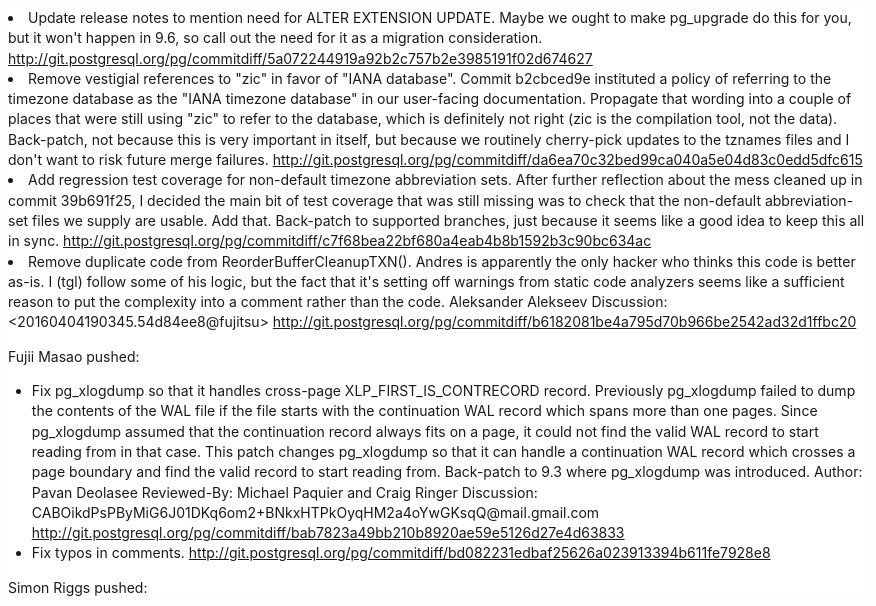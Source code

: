 <li>Update release notes to mention need for ALTER EXTENSION UPDATE. Maybe we ought to make pg_upgrade do this for you, but it won't happen in 9.6, so call out the need for it as a migration consideration. <a target="_blank" href="http://git.postgresql.org/pg/commitdiff/5a072244919a92b2c757b2e3985191f02d674627">http://git.postgresql.org/pg/commitdiff/5a072244919a92b2c757b2e3985191f02d674627</a></li>

<li>Remove vestigial references to "zic" in favor of "IANA database". Commit b2cbced9e instituted a policy of referring to the timezone database as the "IANA timezone database" in our user-facing documentation. Propagate that wording into a couple of places that were still using "zic" to refer to the database, which is definitely not right (zic is the compilation tool, not the data). Back-patch, not because this is very important in itself, but because we routinely cherry-pick updates to the tznames files and I don't want to risk future merge failures. <a target="_blank" href="http://git.postgresql.org/pg/commitdiff/da6ea70c32bed99ca040a5e04d83c0edd5dfc615">http://git.postgresql.org/pg/commitdiff/da6ea70c32bed99ca040a5e04d83c0edd5dfc615</a></li>

<li>Add regression test coverage for non-default timezone abbreviation sets. After further reflection about the mess cleaned up in commit 39b691f25, I decided the main bit of test coverage that was still missing was to check that the non-default abbreviation-set files we supply are usable. Add that. Back-patch to supported branches, just because it seems like a good idea to keep this all in sync. <a target="_blank" href="http://git.postgresql.org/pg/commitdiff/c7f68bea22bf680a4eab4b8b1592b3c90bc634ac">http://git.postgresql.org/pg/commitdiff/c7f68bea22bf680a4eab4b8b1592b3c90bc634ac</a></li>

<li>Remove duplicate code from ReorderBufferCleanupTXN(). Andres is apparently the only hacker who thinks this code is better as-is. I (tgl) follow some of his logic, but the fact that it's setting off warnings from static code analyzers seems like a sufficient reason to put the complexity into a comment rather than the code. Aleksander Alekseev Discussion: &lt;20160404190345.54d84ee8@fujitsu&gt; <a target="_blank" href="http://git.postgresql.org/pg/commitdiff/b6182081be4a795d70b966be2542ad32d1ffbc20">http://git.postgresql.org/pg/commitdiff/b6182081be4a795d70b966be2542ad32d1ffbc20</a></li>

</ul>

<p>Fujii Masao pushed:</p>

<ul>

<li>Fix pg_xlogdump so that it handles cross-page XLP_FIRST_IS_CONTRECORD record. Previously pg_xlogdump failed to dump the contents of the WAL file if the file starts with the continuation WAL record which spans more than one pages. Since pg_xlogdump assumed that the continuation record always fits on a page, it could not find the valid WAL record to start reading from in that case. This patch changes pg_xlogdump so that it can handle a continuation WAL record which crosses a page boundary and find the valid record to start reading from. Back-patch to 9.3 where pg_xlogdump was introduced. Author: Pavan Deolasee Reviewed-By: Michael Paquier and Craig Ringer Discussion: CABOikdPsPByMiG6J01DKq6om2+BNkxHTPkOyqHM2a4oYwGKsqQ@mail.gmail.com <a target="_blank" href="http://git.postgresql.org/pg/commitdiff/bab7823a49bb210b8920ae59e5126d27e4d63833">http://git.postgresql.org/pg/commitdiff/bab7823a49bb210b8920ae59e5126d27e4d63833</a></li>

<li>Fix typos in comments. <a target="_blank" href="http://git.postgresql.org/pg/commitdiff/bd082231edbaf25626a023913394b611fe7928e8">http://git.postgresql.org/pg/commitdiff/bd082231edbaf25626a023913394b611fe7928e8</a></li>

</ul>

<p>Simon Riggs pushed:</p>

<ul>
